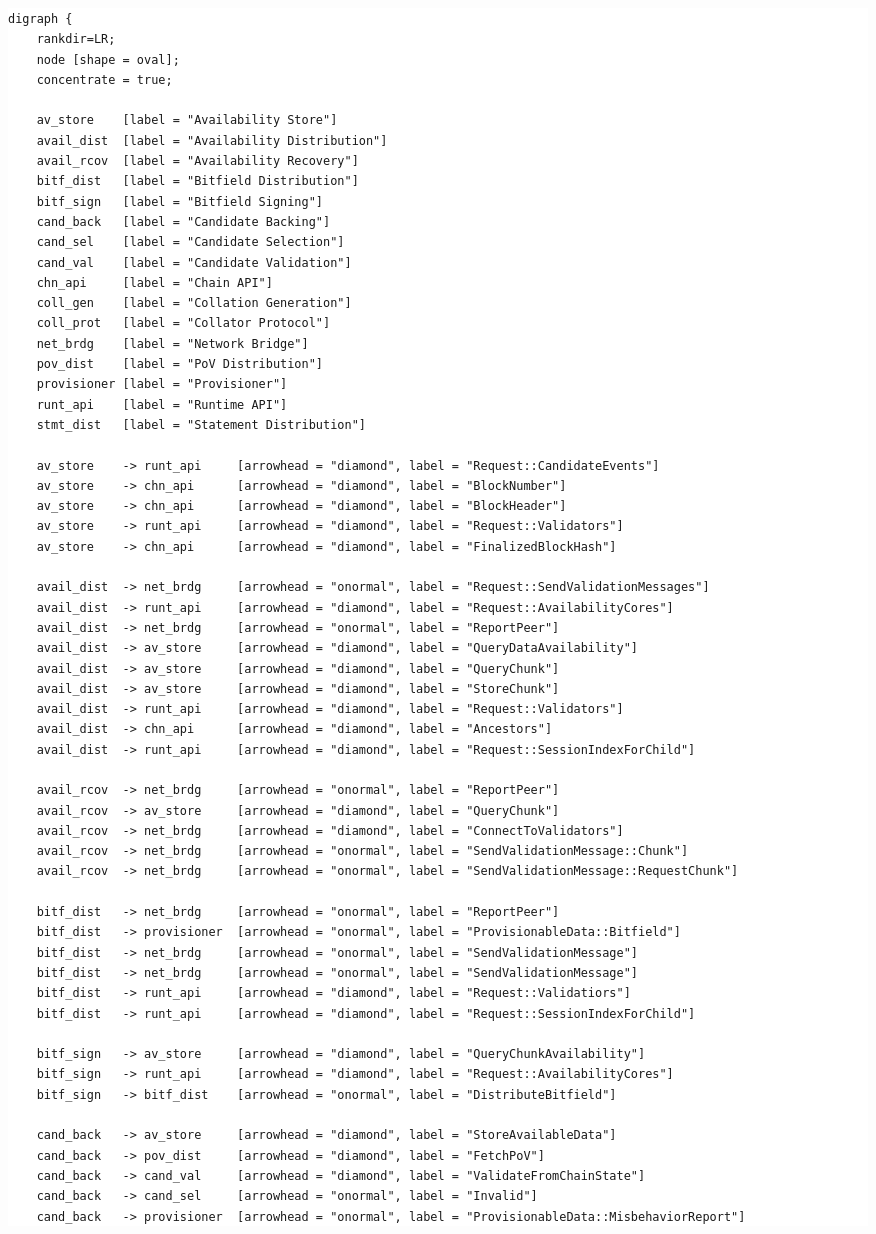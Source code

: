 ```vine process
digraph {
    rankdir=LR;
    node [shape = oval];
    concentrate = true;

    av_store    [label = "Availability Store"]
    avail_dist  [label = "Availability Distribution"]
    avail_rcov  [label = "Availability Recovery"]
    bitf_dist   [label = "Bitfield Distribution"]
    bitf_sign   [label = "Bitfield Signing"]
    cand_back   [label = "Candidate Backing"]
    cand_sel    [label = "Candidate Selection"]
    cand_val    [label = "Candidate Validation"]
    chn_api     [label = "Chain API"]
    coll_gen    [label = "Collation Generation"]
    coll_prot   [label = "Collator Protocol"]
    net_brdg    [label = "Network Bridge"]
    pov_dist    [label = "PoV Distribution"]
    provisioner [label = "Provisioner"]
    runt_api    [label = "Runtime API"]
    stmt_dist   [label = "Statement Distribution"]

    av_store    -> runt_api     [arrowhead = "diamond", label = "Request::CandidateEvents"]
    av_store    -> chn_api      [arrowhead = "diamond", label = "BlockNumber"]
    av_store    -> chn_api      [arrowhead = "diamond", label = "BlockHeader"]
    av_store    -> runt_api     [arrowhead = "diamond", label = "Request::Validators"]
    av_store    -> chn_api      [arrowhead = "diamond", label = "FinalizedBlockHash"]

    avail_dist  -> net_brdg     [arrowhead = "onormal", label = "Request::SendValidationMessages"]
    avail_dist  -> runt_api     [arrowhead = "diamond", label = "Request::AvailabilityCores"]
    avail_dist  -> net_brdg     [arrowhead = "onormal", label = "ReportPeer"]
    avail_dist  -> av_store     [arrowhead = "diamond", label = "QueryDataAvailability"]
    avail_dist  -> av_store     [arrowhead = "diamond", label = "QueryChunk"]
    avail_dist  -> av_store     [arrowhead = "diamond", label = "StoreChunk"]
    avail_dist  -> runt_api     [arrowhead = "diamond", label = "Request::Validators"]
    avail_dist  -> chn_api      [arrowhead = "diamond", label = "Ancestors"]
    avail_dist  -> runt_api     [arrowhead = "diamond", label = "Request::SessionIndexForChild"]

    avail_rcov  -> net_brdg     [arrowhead = "onormal", label = "ReportPeer"]
    avail_rcov  -> av_store     [arrowhead = "diamond", label = "QueryChunk"]
    avail_rcov  -> net_brdg     [arrowhead = "diamond", label = "ConnectToValidators"]
    avail_rcov  -> net_brdg     [arrowhead = "onormal", label = "SendValidationMessage::Chunk"]
    avail_rcov  -> net_brdg     [arrowhead = "onormal", label = "SendValidationMessage::RequestChunk"]

    bitf_dist   -> net_brdg     [arrowhead = "onormal", label = "ReportPeer"]
    bitf_dist   -> provisioner  [arrowhead = "onormal", label = "ProvisionableData::Bitfield"]
    bitf_dist   -> net_brdg     [arrowhead = "onormal", label = "SendValidationMessage"]
    bitf_dist   -> net_brdg     [arrowhead = "onormal", label = "SendValidationMessage"]
    bitf_dist   -> runt_api     [arrowhead = "diamond", label = "Request::Validatiors"]
    bitf_dist   -> runt_api     [arrowhead = "diamond", label = "Request::SessionIndexForChild"]

    bitf_sign   -> av_store     [arrowhead = "diamond", label = "QueryChunkAvailability"]
    bitf_sign   -> runt_api     [arrowhead = "diamond", label = "Request::AvailabilityCores"]
    bitf_sign   -> bitf_dist    [arrowhead = "onormal", label = "DistributeBitfield"]

    cand_back   -> av_store     [arrowhead = "diamond", label = "StoreAvailableData"]
    cand_back   -> pov_dist     [arrowhead = "diamond", label = "FetchPoV"]
    cand_back   -> cand_val     [arrowhead = "diamond", label = "ValidateFromChainState"]
    cand_back   -> cand_sel     [arrowhead = "onormal", label = "Invalid"]
    cand_back   -> provisioner  [arrowhead = "onormal", label = "ProvisionableData::MisbehaviorReport"]
```